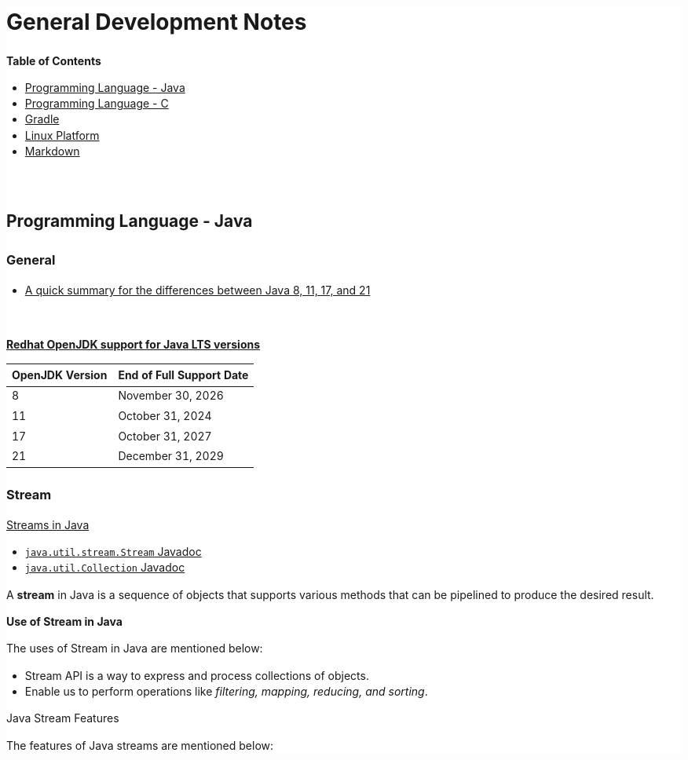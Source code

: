 # General Development Notes

**Table of Contents**

- [Programming Language - Java](#programming_java)
- [Programming Language - C](#programming_c)
- [Gradle](#gradle)
- [Linux Platform](#linux_platform)
- [Markdown](#markdown)

<br/>

## Programming Language - Java <a name="programming_java"></a>

### General

- [A quick summary for the differences between Java 8, 11, 17, and 21](https://medium.com/@a.r.m.monesan_9577/java-8-vs-java-11-vs-java-17-vs-java-21-a-comprehensive-comparison-aa4635f9c3fe)

<br/>

[**Redhat OpenJDK support for Java LTS versions**](https://access.redhat.com/articles/1299013)

| OpenJDK Version | End of Full Support Date |
| --------------- | ------------------------ |
| 8               | November 30, 2026        |
| 11              | October 31, 2024         |
| 17              | October 31, 2027         |
| 21              | December 31, 2029        |

### Stream

[Streams in Java](https://www.geeksforgeeks.org/stream-in-java/)

- [`java.util.stream.Stream` Javadoc](https://devdocs.io/openjdk~17/java.base/java/util/stream/stream)
- [`java.util.Collection` Javadoc](https://devdocs.io/openjdk~17/java.base/java/util/collection)

A **stream** in Java is a sequence of objects that supports various methods that can be pipelined to produce the desired result.

**Use of Stream in Java**

The uses of Stream in Java are mentioned below:

- Stream API is a way to express and process collections of objects.
- Enable us to perform operations like _filtering, mapping, reducing, and sorting_.

Java Stream Features

The features of Java streams are mentioned below:
